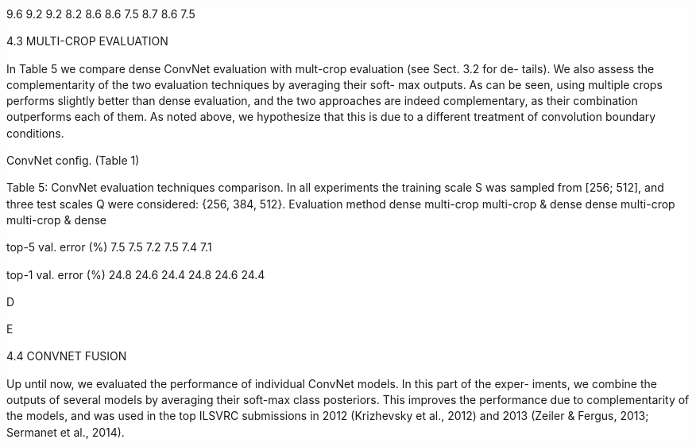 9.6
9.2
9.2
8.2
8.6
8.6
7.5
8.7
8.6
7.5

4.3 MULTI-CROP EVALUATION

In Table 5 we compare dense ConvNet evaluation with mult-crop evaluation (see Sect. 3.2 for de-
tails). We also assess the complementarity of the two evaluation techniques by averaging their soft-
max outputs. As can be seen, using multiple crops performs slightly better than dense evaluation,
and the two approaches are indeed complementary, as their combination outperforms each of them.
As noted above, we hypothesize that this is due to a different treatment of convolution boundary
conditions.

ConvNet conﬁg. (Table 1)

Table 5: ConvNet evaluation techniques comparison. In all experiments the training scale S was
sampled from [256; 512], and three test scales Q were considered: {256, 384, 512}.
Evaluation method
dense
multi-crop
multi-crop & dense
dense
multi-crop
multi-crop & dense

top-5 val. error (%)
7.5
7.5
7.2
7.5
7.4
7.1

top-1 val. error (%)
24.8
24.6
24.4
24.8
24.6
24.4

D

E

4.4 CONVNET FUSION

Up until now, we evaluated the performance of individual ConvNet models. In this part of the exper-
iments, we combine the outputs of several models by averaging their soft-max class posteriors. This
improves the performance due to complementarity of the models, and was used in the top ILSVRC
submissions in 2012 (Krizhevsky et al., 2012) and 2013 (Zeiler & Fergus, 2013; Sermanet et al.,
2014).
